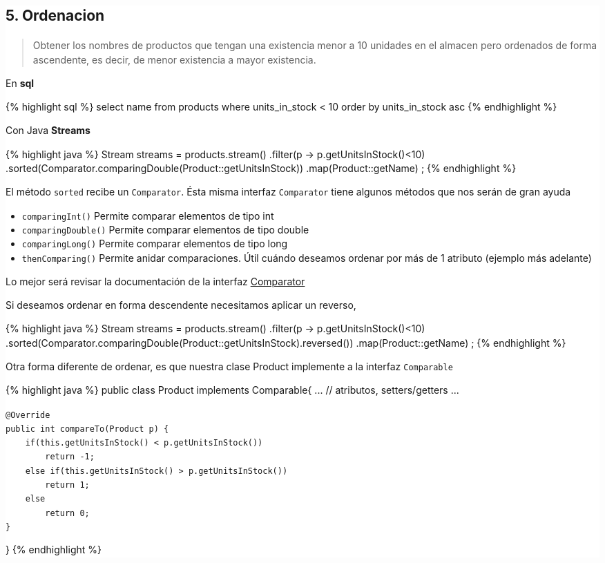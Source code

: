 
## 5. Ordenacion
>Obtener los nombres de productos que tengan una existencia menor a 10 unidades en el almacen pero ordenados de forma ascendente, es decir, de menor existencia a mayor existencia. 

En **sql**

{% highlight sql %}
   select name from products where units_in_stock < 10
   order by units_in_stock asc
{% endhighlight %}

Con Java **Streams**

{% highlight java %}
Stream<String> streams = products.stream()
                .filter(p -> p.getUnitsInStock()<10)
                .sorted(Comparator.comparingDouble(Product::getUnitsInStock))
                .map(Product::getName)
                ;
{% endhighlight %}

El método ``sorted`` recibe un ``Comparator``. Ésta misma interfaz ``Comparator`` tiene algunos métodos que nos serán de gran ayuda

- ``comparingInt()`` Permite comparar elementos de tipo int
- ``comparingDouble()`` Permite comparar elementos de tipo double
- ``comparingLong()`` Permite comparar elementos de tipo long
- ``thenComparing()`` Permite anidar comparaciones. Útil cuándo deseamos ordenar por más de 1 atributo (ejemplo más adelante)

Lo mejor será revisar la documentación de la interfaz [Comparator](https://docs.oracle.com/javase/8/docs/api/java/util/Comparator.html)

Si deseamos ordenar en forma descendente necesitamos aplicar un reverso,

{% highlight java %}
Stream<String> streams = products.stream()
                .filter(p -> p.getUnitsInStock()<10)
                .sorted(Comparator.comparingDouble(Product::getUnitsInStock).reversed())
                .map(Product::getName)
                ;
{% endhighlight %}


Otra forma diferente de ordenar, es que nuestra clase Product implemente a la interfaz ``Comparable``

{% highlight java %}
public class Product implements Comparable<Product>{
    ...
    // atributos, setters/getters
    ...

    @Override
    public int compareTo(Product p) {
        if(this.getUnitsInStock() < p.getUnitsInStock())
            return -1;
        else if(this.getUnitsInStock() > p.getUnitsInStock())
            return 1;
        else
            return 0;
    }
}
{% endhighlight %}
